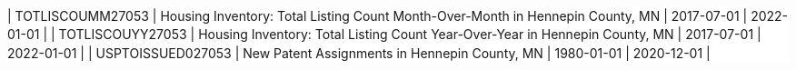 | TOTLISCOUMM27053          | Housing Inventory: Total Listing Count Month-Over-Month in Hennepin County, MN                                                                                               | 2017-07-01          | 2022-01-01        |
| TOTLISCOUYY27053          | Housing Inventory: Total Listing Count Year-Over-Year in Hennepin County, MN                                                                                                 | 2017-07-01          | 2022-01-01        |
| USPTOISSUED027053         | New Patent Assignments in Hennepin County, MN                                                                                                                                | 1980-01-01          | 2020-12-01        |